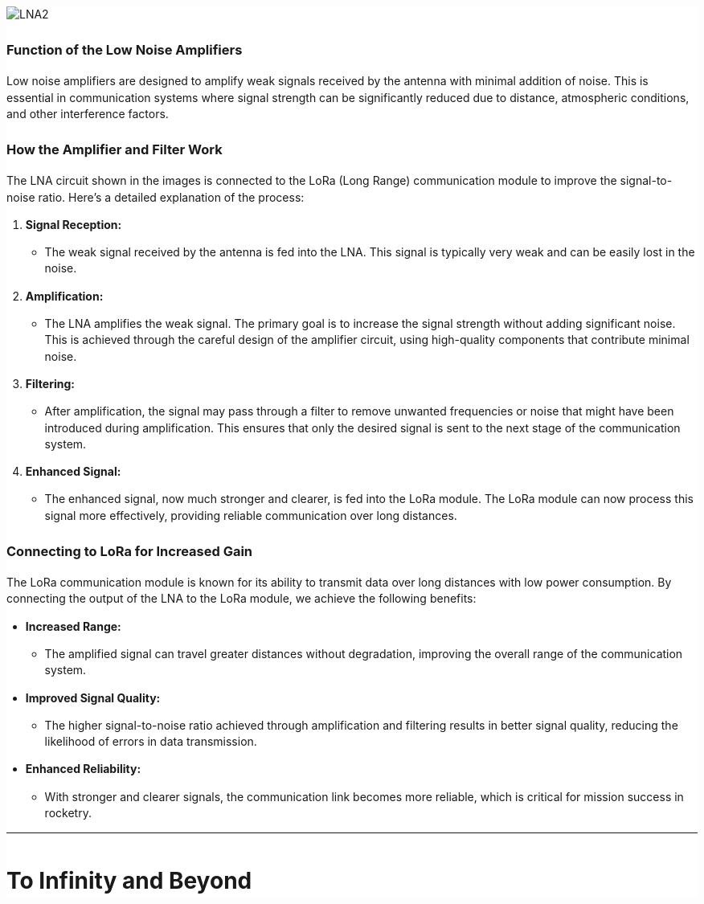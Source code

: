   <img src="images/LNA2.jpg" alt="LNA2" width="31%" style="display: inline-block;">
</div>

### Function of the Low Noise Amplifiers

Low noise amplifiers are designed to amplify weak signals received by the antenna with minimal addition of noise. This is essential in communication systems where signal strength can be significantly reduced due to distance, atmospheric conditions, and other interference factors.

### How the Amplifier and Filter Work

The LNA circuit shown in the images is connected to the LoRa (Long Range) communication module to improve the signal-to-noise ratio. Here’s a detailed explanation of the process:

1. **Signal Reception:**
   - The weak signal received by the antenna is fed into the LNA. This signal is typically very weak and can be easily lost in the noise.

2. **Amplification:**
   - The LNA amplifies the weak signal. The primary goal is to increase the signal strength without adding significant noise. This is achieved through the careful design of the amplifier circuit, using high-quality components that contribute minimal noise.

3. **Filtering:**
   - After amplification, the signal may pass through a filter to remove unwanted frequencies or noise that might have been introduced during amplification. This ensures that only the desired signal is sent to the next stage of the communication system.

4. **Enhanced Signal:**
   - The enhanced signal, now much stronger and clearer, is fed into the LoRa module. The LoRa module can now process this signal more effectively, providing reliable communication over long distances.

### Connecting to LoRa for Increased Gain

The LoRa communication module is known for its ability to transmit data over long distances with low power consumption. By connecting the output of the LNA to the LoRa module, we achieve the following benefits:

- **Increased Range:**
  - The amplified signal can travel greater distances without degradation, improving the overall range of the communication system.

- **Improved Signal Quality:**
  - The higher signal-to-noise ratio achieved through amplification and filtering results in better signal quality, reducing the likelihood of errors in data transmission.

- **Enhanced Reliability:**
  - With stronger and clearer signals, the communication link becomes more reliable, which is critical for mission success in rocketry.

---
# To Infinity and Beyond
<p align="center">